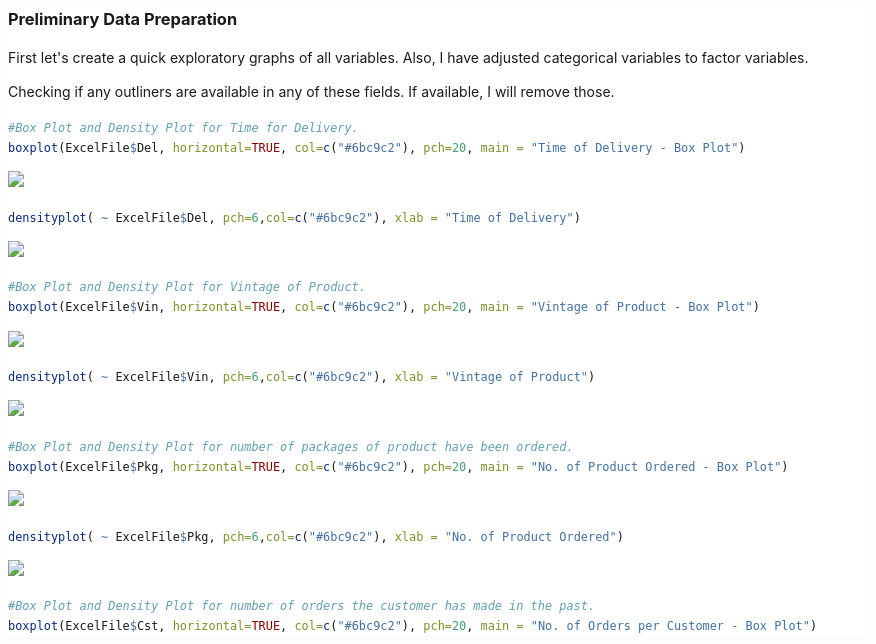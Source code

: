 ### Preliminary Data Preparation

First let's create a quick exploratory graphs of all variables.
Also, I have adjusted categorical variables to factor variables.

Checking if any outliners are available in any of these fields.
If available, I will remove those.


```r
#Box Plot and Density Plot for Time for Delivery.
boxplot(ExcelFile$Del, horizontal=TRUE, col=c("#6bc9c2"), pch=20, main = "Time of Delivery - Box Plot")
```

<img src="{{< blogdown/postref >}}index_files/figure-html/unnamed-chunk-5-1.png" width="672" />

```r
densityplot( ~ ExcelFile$Del, pch=6,col=c("#6bc9c2"), xlab = "Time of Delivery")
```

<img src="{{< blogdown/postref >}}index_files/figure-html/unnamed-chunk-5-2.png" width="672" />

```r
#Box Plot and Density Plot for Vintage of Product.
boxplot(ExcelFile$Vin, horizontal=TRUE, col=c("#6bc9c2"), pch=20, main = "Vintage of Product - Box Plot")
```

<img src="{{< blogdown/postref >}}index_files/figure-html/unnamed-chunk-5-3.png" width="672" />

```r
densityplot( ~ ExcelFile$Vin, pch=6,col=c("#6bc9c2"), xlab = "Vintage of Product")
```

<img src="{{< blogdown/postref >}}index_files/figure-html/unnamed-chunk-5-4.png" width="672" />

```r
#Box Plot and Density Plot for number of packages of product have been ordered.
boxplot(ExcelFile$Pkg, horizontal=TRUE, col=c("#6bc9c2"), pch=20, main = "No. of Product Ordered - Box Plot")
```

<img src="{{< blogdown/postref >}}index_files/figure-html/unnamed-chunk-5-5.png" width="672" />

```r
densityplot( ~ ExcelFile$Pkg, pch=6,col=c("#6bc9c2"), xlab = "No. of Product Ordered")
```

<img src="{{< blogdown/postref >}}index_files/figure-html/unnamed-chunk-5-6.png" width="672" />

```r
#Box Plot and Density Plot for number of orders the customer has made in the past.
boxplot(ExcelFile$Cst, horizontal=TRUE, col=c("#6bc9c2"), pch=20, main = "No. of Orders per Customer - Box Plot")
```
